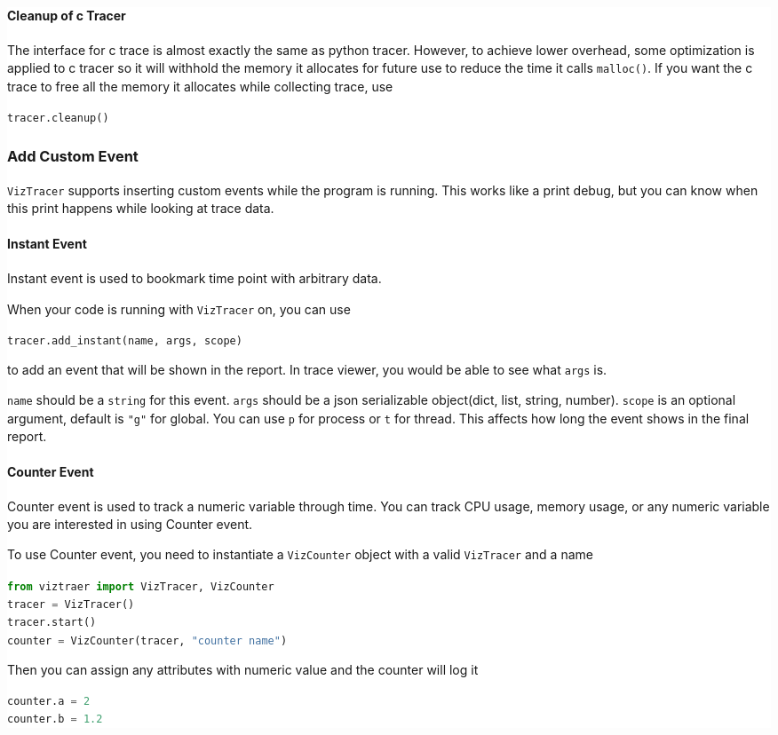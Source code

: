 #### Cleanup of c Tracer

The interface for c trace is almost exactly the same as python tracer. However, to achieve lower overhead, some optimization is applied to c tracer so it will withhold the memory it allocates for future use to reduce the time it calls ```malloc()```. If you want the c trace to free all the memory it allocates while collecting trace, use

```python
tracer.cleanup()
```

### Add Custom Event

```VizTracer``` supports inserting custom events while the program is running. This works like a print debug, but you can know when this print happens while looking at trace data. 


#### Instant Event

Instant event is used to bookmark time point with arbitrary data. 

When your code is running with ```VizTracer``` on, you can use 

```python
tracer.add_instant(name, args, scope)
```

to add an event that will be shown in the report. In trace viewer, you would be able to see what ```args``` is.

```name``` should be a ```string``` for this event. 
```args``` should be a json serializable object(dict, list, string, number).
```scope``` is an optional argument, default is ```"g"``` for global. You can use ```p``` for process or ```t``` for thread. This affects how long the event shows in the final report.

#### Counter Event

Counter event is used to track a numeric variable through time. You can track CPU usage, memory usage, or any numeric variable you are interested in using Counter event.

To use Counter event, you need to instantiate a ```VizCounter``` object with a valid ```VizTracer``` and a name 


```python
from viztraer import VizTracer, VizCounter
tracer = VizTracer()
tracer.start()
counter = VizCounter(tracer, "counter name")
```

Then you can assign any attributes with numeric value and the counter will log it

```python
counter.a = 2
counter.b = 1.2
```
